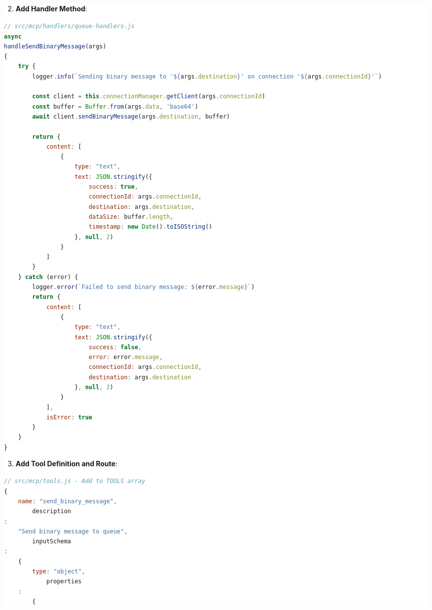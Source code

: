 2. **Add Handler Method**:

```javascript
// src/mcp/handlers/queue-handlers.js
async
handleSendBinaryMessage(args)
{
	try {
		logger.info(`Sending binary message to '${args.destination}' on connection '${args.connectionId}'`)

		const client = this.connectionManager.getClient(args.connectionId)
		const buffer = Buffer.from(args.data, 'base64')
		await client.sendBinaryMessage(args.destination, buffer)

		return {
			content: [
				{
					type: "text",
					text: JSON.stringify({
						success: true,
						connectionId: args.connectionId,
						destination: args.destination,
						dataSize: buffer.length,
						timestamp: new Date().toISOString()
					}, null, 2)
				}
			]
		}
	} catch (error) {
		logger.error(`Failed to send binary message: ${error.message}`)
		return {
			content: [
				{
					type: "text",
					text: JSON.stringify({
						success: false,
						error: error.message,
						connectionId: args.connectionId,
						destination: args.destination
					}, null, 2)
				}
			],
			isError: true
		}
	}
}
```

3. **Add Tool Definition and Route**:

```javascript
// src/mcp/tools.js - Add to TOOLS array
{
	name: "send_binary_message",
		description
:
	"Send binary message to queue",
		inputSchema
:
	{
		type: "object",
			properties
	:
		{
```
